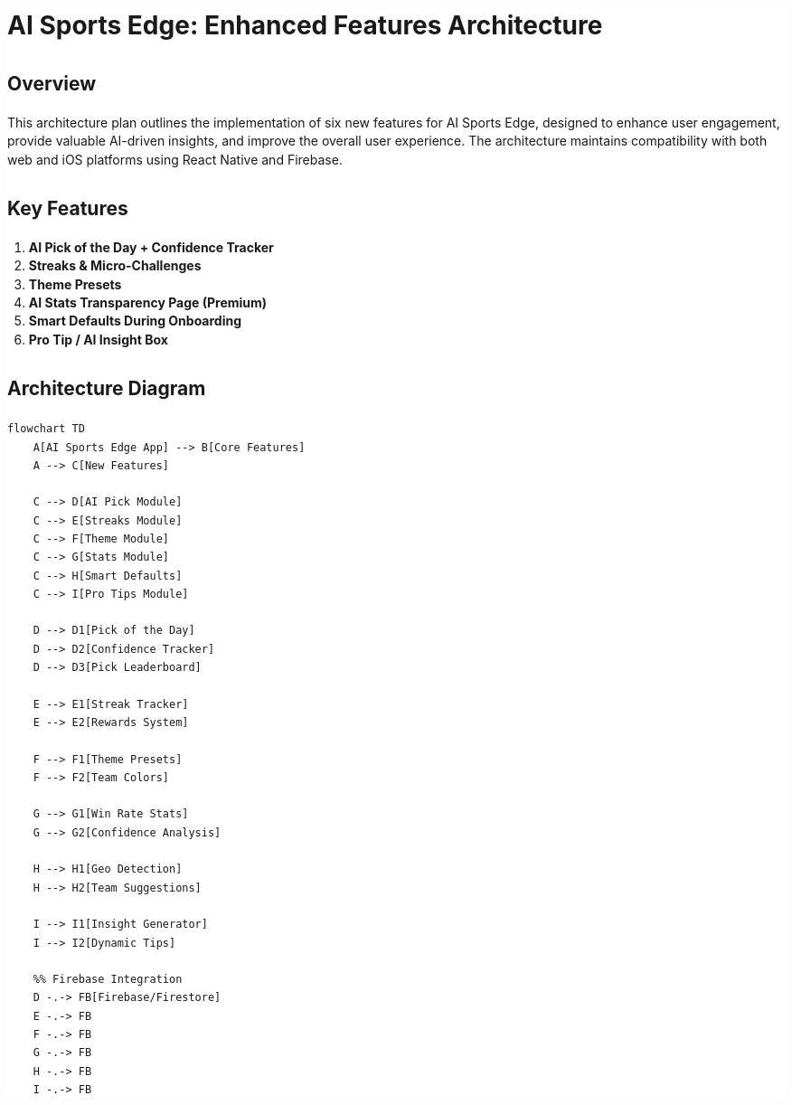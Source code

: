 # AI Sports Edge: Enhanced Features Architecture

## Overview

This architecture plan outlines the implementation of six new features for AI Sports Edge, designed to enhance user engagement, provide valuable AI-driven insights, and improve the overall user experience. The architecture maintains compatibility with both web and iOS platforms using React Native and Firebase.

## Key Features

1. **AI Pick of the Day + Confidence Tracker**
2. **Streaks & Micro-Challenges**
3. **Theme Presets**
4. **AI Stats Transparency Page (Premium)**
5. **Smart Defaults During Onboarding**
6. **Pro Tip / AI Insight Box**

## Architecture Diagram

```mermaid
flowchart TD
    A[AI Sports Edge App] --> B[Core Features]
    A --> C[New Features]
    
    C --> D[AI Pick Module]
    C --> E[Streaks Module]
    C --> F[Theme Module]
    C --> G[Stats Module]
    C --> H[Smart Defaults]
    C --> I[Pro Tips Module]
    
    D --> D1[Pick of the Day]
    D --> D2[Confidence Tracker]
    D --> D3[Pick Leaderboard]
    
    E --> E1[Streak Tracker]
    E --> E2[Rewards System]
    
    F --> F1[Theme Presets]
    F --> F2[Team Colors]
    
    G --> G1[Win Rate Stats]
    G --> G2[Confidence Analysis]
    
    H --> H1[Geo Detection]
    H --> H2[Team Suggestions]
    
    I --> I1[Insight Generator]
    I --> I2[Dynamic Tips]
    
    %% Firebase Integration
    D -.-> FB[Firebase/Firestore]
    E -.-> FB
    F -.-> FB
    G -.-> FB
    H -.-> FB
    I -.-> FB
```
